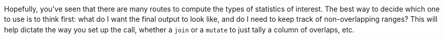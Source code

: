 Hopefully, you've seen that there are many routes to compute the types
of statistics of interest. The best way to decide which one to use is
to think first: what do I want the final output to look like, and do I
need to keep track of non-overlapping ranges? This will help dictate
the way you set up the call, whether a `join` or a `mutate` to just
tally a column of overlaps, etc.
